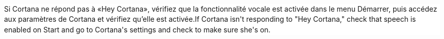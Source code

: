 <span data-ttu-id="9d9c4-230">Si Cortana ne répond pas à «Hey Cortana», vérifiez que la fonctionnalité vocale est activée dans le menu Démarrer, puis accédez aux paramètres de Cortana et vérifiez qu’elle est activée.</span><span class="sxs-lookup"><span data-stu-id="9d9c4-230">If Cortana isn't responding to "Hey Cortana," check that speech is enabled on Start and go to Cortana's settings and check to make sure she's on.</span></span>
